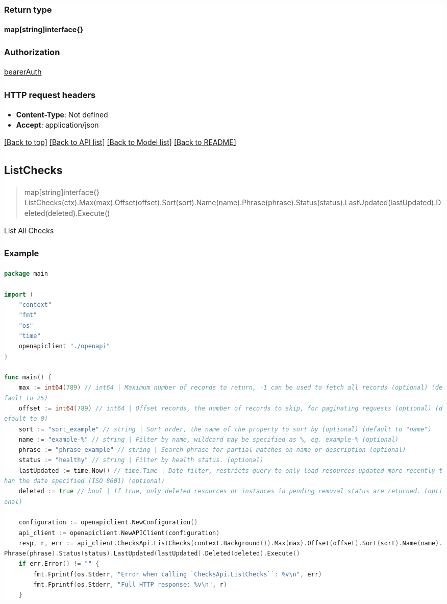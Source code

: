 ### Return type

**map[string]interface{}**

### Authorization

[bearerAuth](../README.md#bearerAuth)

### HTTP request headers

- **Content-Type**: Not defined
- **Accept**: application/json

[[Back to top]](#) [[Back to API list]](../README.md#documentation-for-api-endpoints)
[[Back to Model list]](../README.md#documentation-for-models)
[[Back to README]](../README.md)


## ListChecks

> map[string]interface{} ListChecks(ctx).Max(max).Offset(offset).Sort(sort).Name(name).Phrase(phrase).Status(status).LastUpdated(lastUpdated).Deleted(deleted).Execute()

List All Checks



### Example

```go
package main

import (
    "context"
    "fmt"
    "os"
    "time"
    openapiclient "./openapi"
)

func main() {
    max := int64(789) // int64 | Maximum number of records to return, -1 can be used to fetch all records (optional) (default to 25)
    offset := int64(789) // int64 | Offset records, the number of records to skip, for paginating requests (optional) (default to 0)
    sort := "sort_example" // string | Sort order, the name of the property to sort by (optional) (default to "name")
    name := "example-%" // string | Filter by name, wildcard may be specified as %, eg. example-% (optional)
    phrase := "phrase_example" // string | Search phrase for partial matches on name or description (optional)
    status := "healthy" // string | Filter by health status. (optional)
    lastUpdated := time.Now() // time.Time | Date filter, restricts query to only load resources updated more recently than the date specified (ISO 8601) (optional)
    deleted := true // bool | If true, only deleted resources or instances in pending removal status are returned. (optional)

    configuration := openapiclient.NewConfiguration()
    api_client := openapiclient.NewAPIClient(configuration)
    resp, r, err := api_client.ChecksApi.ListChecks(context.Background()).Max(max).Offset(offset).Sort(sort).Name(name).Phrase(phrase).Status(status).LastUpdated(lastUpdated).Deleted(deleted).Execute()
    if err.Error() != "" {
        fmt.Fprintf(os.Stderr, "Error when calling `ChecksApi.ListChecks``: %v\n", err)
        fmt.Fprintf(os.Stderr, "Full HTTP response: %v\n", r)
    }
```